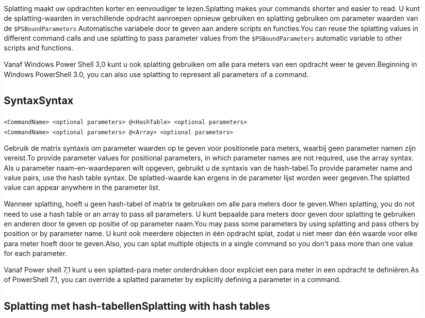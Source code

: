 <span data-ttu-id="78587-111">Splatting maakt uw opdrachten korter en eenvoudiger te lezen.</span><span class="sxs-lookup"><span data-stu-id="78587-111">Splatting makes your commands shorter and easier to read.</span></span> <span data-ttu-id="78587-112">U kunt de splatting-waarden in verschillende opdracht aanroepen opnieuw gebruiken en splatting gebruiken om parameter waarden van de `$PSBoundParameters` Automatische variabele door te geven aan andere scripts en functies.</span><span class="sxs-lookup"><span data-stu-id="78587-112">You can reuse the splatting values in different command calls and use splatting to pass parameter values from the `$PSBoundParameters` automatic variable to other scripts and functions.</span></span>

<span data-ttu-id="78587-113">Vanaf Windows Power Shell 3,0 kunt u ook splatting gebruiken om alle para meters van een opdracht weer te geven.</span><span class="sxs-lookup"><span data-stu-id="78587-113">Beginning in Windows PowerShell 3.0, you can also use splatting to represent all parameters of a command.</span></span>

## <a name="syntax"></a><span data-ttu-id="78587-114">Syntax</span><span class="sxs-lookup"><span data-stu-id="78587-114">Syntax</span></span>

```
<CommandName> <optional parameters> @<HashTable> <optional parameters>
<CommandName> <optional parameters> @<Array> <optional parameters>
```

<span data-ttu-id="78587-115">Gebruik de matrix syntaxis om parameter waarden op te geven voor positionele para meters, waarbij geen parameter namen zijn vereist.</span><span class="sxs-lookup"><span data-stu-id="78587-115">To provide parameter values for positional parameters, in which parameter names are not required, use the array syntax.</span></span> <span data-ttu-id="78587-116">Als u parameter naam-en-waardeparen wilt opgeven, gebruikt u de syntaxis van de hash-tabel.</span><span class="sxs-lookup"><span data-stu-id="78587-116">To provide parameter name and value pairs, use the hash table syntax.</span></span> <span data-ttu-id="78587-117">De splatted-waarde kan ergens in de parameter lijst worden weer gegeven.</span><span class="sxs-lookup"><span data-stu-id="78587-117">The splatted value can appear anywhere in the parameter list.</span></span>

<span data-ttu-id="78587-118">Wanneer splatting, hoeft u geen hash-tabel of matrix te gebruiken om alle para meters door te geven.</span><span class="sxs-lookup"><span data-stu-id="78587-118">When splatting, you do not need to use a hash table or an array to pass all parameters.</span></span> <span data-ttu-id="78587-119">U kunt bepaalde para meters door geven door splatting te gebruiken en anderen door te geven op positie of op parameter naam.</span><span class="sxs-lookup"><span data-stu-id="78587-119">You may pass some parameters by using splatting and pass others by position or by parameter name.</span></span> <span data-ttu-id="78587-120">U kunt ook meerdere objecten in één opdracht splat, zodat u niet meer dan één waarde voor elke para meter hoeft door te geven.</span><span class="sxs-lookup"><span data-stu-id="78587-120">Also, you can splat multiple objects in a single command so you don't pass more than one value for each parameter.</span></span>

<span data-ttu-id="78587-121">Vanaf Power shell 7,1 kunt u een splatted-para meter onderdrukken door expliciet een para meter in een opdracht te definiëren.</span><span class="sxs-lookup"><span data-stu-id="78587-121">As of PowerShell 7.1, you can override a splatted parameter by explicitly defining a parameter in a command.</span></span>

## <a name="splatting-with-hash-tables"></a><span data-ttu-id="78587-122">Splatting met hash-tabellen</span><span class="sxs-lookup"><span data-stu-id="78587-122">Splatting with hash tables</span></span>
